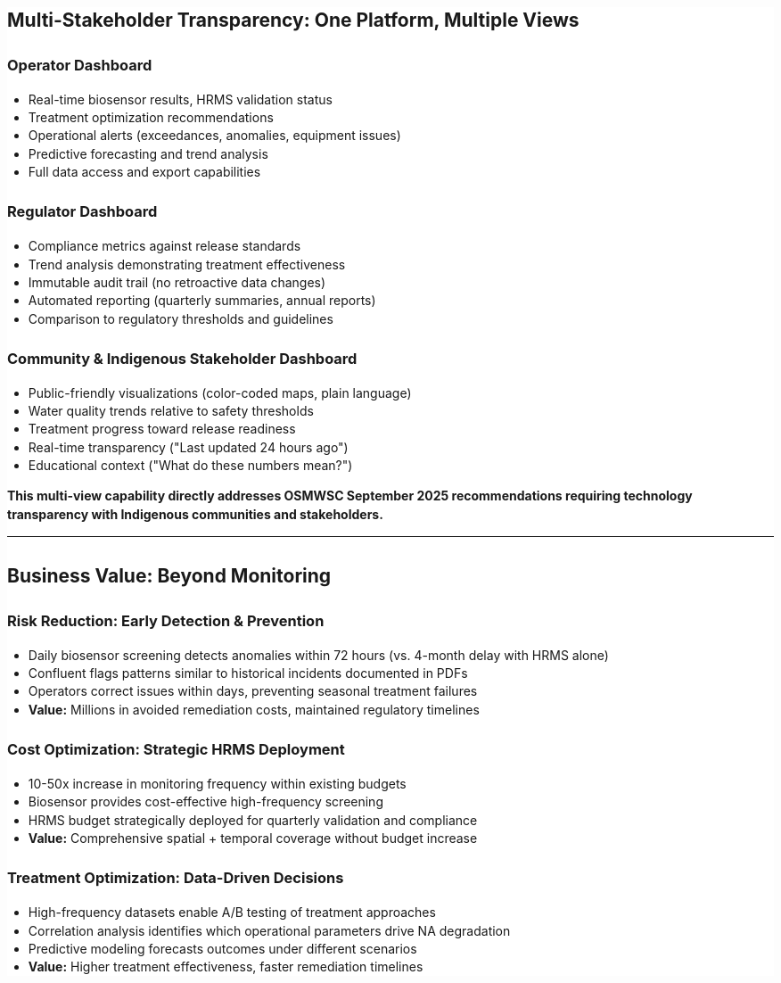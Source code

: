 ## Multi-Stakeholder Transparency: One Platform, Multiple Views

### Operator Dashboard
- Real-time biosensor results, HRMS validation status
- Treatment optimization recommendations
- Operational alerts (exceedances, anomalies, equipment issues)
- Predictive forecasting and trend analysis
- Full data access and export capabilities

### Regulator Dashboard
- Compliance metrics against release standards
- Trend analysis demonstrating treatment effectiveness
- Immutable audit trail (no retroactive data changes)
- Automated reporting (quarterly summaries, annual reports)
- Comparison to regulatory thresholds and guidelines

### Community & Indigenous Stakeholder Dashboard
- Public-friendly visualizations (color-coded maps, plain language)
- Water quality trends relative to safety thresholds
- Treatment progress toward release readiness
- Real-time transparency ("Last updated 24 hours ago")
- Educational context ("What do these numbers mean?")

**This multi-view capability directly addresses OSMWSC September 2025 recommendations requiring technology transparency with Indigenous communities and stakeholders.**

---

## Business Value: Beyond Monitoring

### Risk Reduction: Early Detection & Prevention
- Daily biosensor screening detects anomalies within 72 hours (vs. 4-month delay with HRMS alone)
- Confluent flags patterns similar to historical incidents documented in PDFs
- Operators correct issues within days, preventing seasonal treatment failures
- **Value:** Millions in avoided remediation costs, maintained regulatory timelines

### Cost Optimization: Strategic HRMS Deployment
- 10-50x increase in monitoring frequency within existing budgets
- Biosensor provides cost-effective high-frequency screening
- HRMS budget strategically deployed for quarterly validation and compliance
- **Value:** Comprehensive spatial + temporal coverage without budget increase

### Treatment Optimization: Data-Driven Decisions
- High-frequency datasets enable A/B testing of treatment approaches
- Correlation analysis identifies which operational parameters drive NA degradation
- Predictive modeling forecasts outcomes under different scenarios
- **Value:** Higher treatment effectiveness, faster remediation timelines
